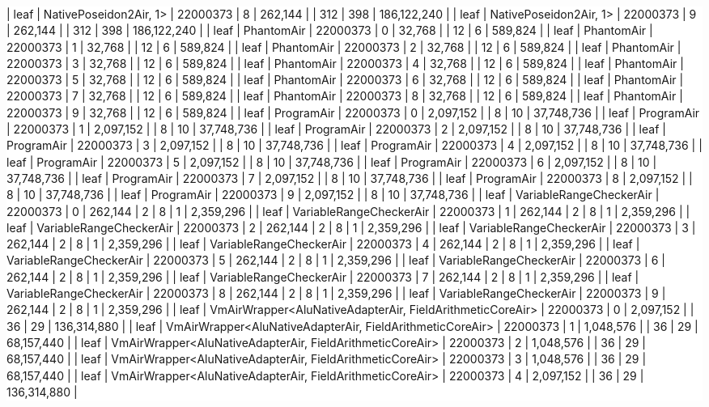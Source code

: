 | leaf | NativePoseidon2Air<BabyBearParameters>, 1> | 22000373 | 8 | 262,144 |  | 312 | 398 | 186,122,240 | 
| leaf | NativePoseidon2Air<BabyBearParameters>, 1> | 22000373 | 9 | 262,144 |  | 312 | 398 | 186,122,240 | 
| leaf | PhantomAir | 22000373 | 0 | 32,768 |  | 12 | 6 | 589,824 | 
| leaf | PhantomAir | 22000373 | 1 | 32,768 |  | 12 | 6 | 589,824 | 
| leaf | PhantomAir | 22000373 | 2 | 32,768 |  | 12 | 6 | 589,824 | 
| leaf | PhantomAir | 22000373 | 3 | 32,768 |  | 12 | 6 | 589,824 | 
| leaf | PhantomAir | 22000373 | 4 | 32,768 |  | 12 | 6 | 589,824 | 
| leaf | PhantomAir | 22000373 | 5 | 32,768 |  | 12 | 6 | 589,824 | 
| leaf | PhantomAir | 22000373 | 6 | 32,768 |  | 12 | 6 | 589,824 | 
| leaf | PhantomAir | 22000373 | 7 | 32,768 |  | 12 | 6 | 589,824 | 
| leaf | PhantomAir | 22000373 | 8 | 32,768 |  | 12 | 6 | 589,824 | 
| leaf | PhantomAir | 22000373 | 9 | 32,768 |  | 12 | 6 | 589,824 | 
| leaf | ProgramAir | 22000373 | 0 | 2,097,152 |  | 8 | 10 | 37,748,736 | 
| leaf | ProgramAir | 22000373 | 1 | 2,097,152 |  | 8 | 10 | 37,748,736 | 
| leaf | ProgramAir | 22000373 | 2 | 2,097,152 |  | 8 | 10 | 37,748,736 | 
| leaf | ProgramAir | 22000373 | 3 | 2,097,152 |  | 8 | 10 | 37,748,736 | 
| leaf | ProgramAir | 22000373 | 4 | 2,097,152 |  | 8 | 10 | 37,748,736 | 
| leaf | ProgramAir | 22000373 | 5 | 2,097,152 |  | 8 | 10 | 37,748,736 | 
| leaf | ProgramAir | 22000373 | 6 | 2,097,152 |  | 8 | 10 | 37,748,736 | 
| leaf | ProgramAir | 22000373 | 7 | 2,097,152 |  | 8 | 10 | 37,748,736 | 
| leaf | ProgramAir | 22000373 | 8 | 2,097,152 |  | 8 | 10 | 37,748,736 | 
| leaf | ProgramAir | 22000373 | 9 | 2,097,152 |  | 8 | 10 | 37,748,736 | 
| leaf | VariableRangeCheckerAir | 22000373 | 0 | 262,144 | 2 | 8 | 1 | 2,359,296 | 
| leaf | VariableRangeCheckerAir | 22000373 | 1 | 262,144 | 2 | 8 | 1 | 2,359,296 | 
| leaf | VariableRangeCheckerAir | 22000373 | 2 | 262,144 | 2 | 8 | 1 | 2,359,296 | 
| leaf | VariableRangeCheckerAir | 22000373 | 3 | 262,144 | 2 | 8 | 1 | 2,359,296 | 
| leaf | VariableRangeCheckerAir | 22000373 | 4 | 262,144 | 2 | 8 | 1 | 2,359,296 | 
| leaf | VariableRangeCheckerAir | 22000373 | 5 | 262,144 | 2 | 8 | 1 | 2,359,296 | 
| leaf | VariableRangeCheckerAir | 22000373 | 6 | 262,144 | 2 | 8 | 1 | 2,359,296 | 
| leaf | VariableRangeCheckerAir | 22000373 | 7 | 262,144 | 2 | 8 | 1 | 2,359,296 | 
| leaf | VariableRangeCheckerAir | 22000373 | 8 | 262,144 | 2 | 8 | 1 | 2,359,296 | 
| leaf | VariableRangeCheckerAir | 22000373 | 9 | 262,144 | 2 | 8 | 1 | 2,359,296 | 
| leaf | VmAirWrapper<AluNativeAdapterAir, FieldArithmeticCoreAir> | 22000373 | 0 | 2,097,152 |  | 36 | 29 | 136,314,880 | 
| leaf | VmAirWrapper<AluNativeAdapterAir, FieldArithmeticCoreAir> | 22000373 | 1 | 1,048,576 |  | 36 | 29 | 68,157,440 | 
| leaf | VmAirWrapper<AluNativeAdapterAir, FieldArithmeticCoreAir> | 22000373 | 2 | 1,048,576 |  | 36 | 29 | 68,157,440 | 
| leaf | VmAirWrapper<AluNativeAdapterAir, FieldArithmeticCoreAir> | 22000373 | 3 | 1,048,576 |  | 36 | 29 | 68,157,440 | 
| leaf | VmAirWrapper<AluNativeAdapterAir, FieldArithmeticCoreAir> | 22000373 | 4 | 2,097,152 |  | 36 | 29 | 136,314,880 | 